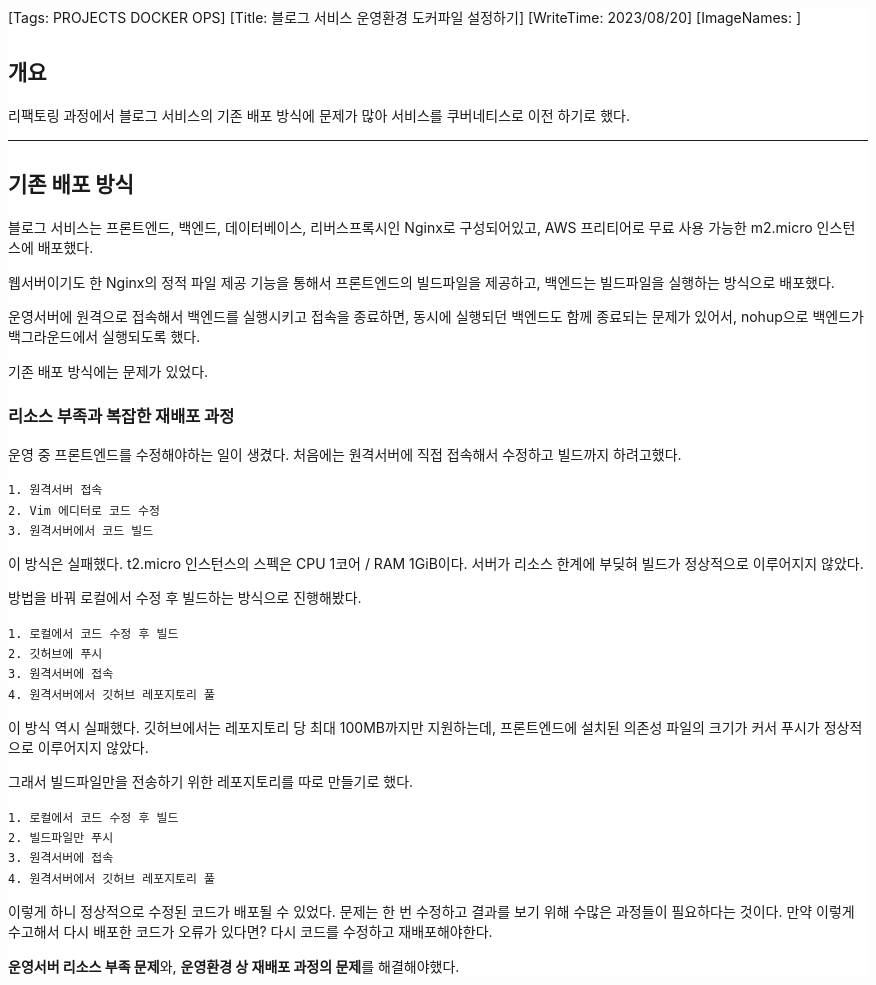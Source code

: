 [Tags: PROJECTS DOCKER OPS]
[Title: 블로그 서비스 운영환경 도커파일 설정하기]
[WriteTime: 2023/08/20]
[ImageNames: ]

## 개요

리팩토링 과정에서 블로그 서비스의 기존 배포 방식에 문제가 많아 서비스를 쿠버네티스로 이전 하기로 했다.

---

## 기존 배포 방식

블로그 서비스는 프론트엔드, 백엔드, 데이터베이스, 리버스프록시인 Nginx로 구성되어있고, AWS 프리티어로 무료 사용 가능한 m2.micro 인스턴스에 배포했다.

웹서버이기도 한 Nginx의 정적 파일 제공 기능을 통해서 프론트엔드의 빌드파일을 제공하고, 백엔드는 빌드파일을 실행하는 방식으로 배포했다.

운영서버에 원격으로 접속해서 백엔드를 실행시키고 접속을 종료하면, 동시에 실행되던 백엔드도 함께 종료되는 문제가 있어서, nohup으로 백엔드가 백그라운드에서 실행되도록 했다.

기존 배포 방식에는 문제가 있었다.

### 리소스 부족과 복잡한 재배포 과정

운영 중 프론트엔드를 수정해야하는 일이 생겼다. 처음에는 원격서버에 직접 접속해서 수정하고 빌드까지 하려고했다.

```
1. 원격서버 접속
2. Vim 에디터로 코드 수정
3. 원격서버에서 코드 빌드
```

이 방식은 실패했다. t2.micro 인스턴스의 스펙은 CPU 1코어 / RAM 1GiB이다. 서버가 리소스 한계에 부딪혀 빌드가 정상적으로 이루어지지 않았다.

방법을 바꿔 로컬에서 수정 후 빌드하는 방식으로 진행해봤다.

```
1. 로컬에서 코드 수정 후 빌드
2. 깃허브에 푸시
3. 원격서버에 접속
4. 원격서버에서 깃허브 레포지토리 풀
```

이 방식 역시 실패했다. 깃허브에서는 레포지토리 당 최대 100MB까지만 지원하는데, 프론트엔드에 설치된 의존성 파일의 크기가 커서 푸시가 정상적으로 이루어지지 않았다.

그래서 빌드파일만을 전송하기 위한 레포지토리를 따로 만들기로 했다.

```
1. 로컬에서 코드 수정 후 빌드
2. 빌드파일만 푸시
3. 원격서버에 접속
4. 원격서버에서 깃허브 레포지토리 풀
```

이렇게 하니 정상적으로 수정된 코드가 배포될 수 있었다. 문제는 한 번 수정하고 결과를 보기 위해 수많은 과정들이 필요하다는 것이다. 만약 이렇게 수고해서 다시 배포한 코드가 오류가 있다면? 다시 코드를 수정하고 재배포해야한다.

**운영서버 리소스 부족 문제**와, **운영환경 상 재배포 과정의 문제**를 해결해야했다.
